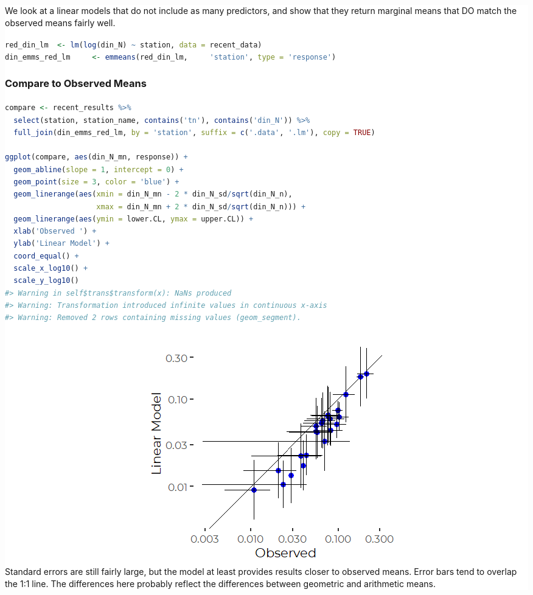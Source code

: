 We look at a linear models that do not include as many predictors, and
show that they return marginal means that DO match the observed means
fairly well.

``` r
red_din_lm  <- lm(log(din_N) ~ station, data = recent_data)
din_emms_red_lm     <- emmeans(red_din_lm,     'station', type = 'response')
```

### Compare to Observed Means

``` r
compare <- recent_results %>%
  select(station, station_name, contains('tn'), contains('din_N')) %>%
  full_join(din_emms_red_lm, by = 'station', suffix = c('.data', '.lm'), copy = TRUE)

ggplot(compare, aes(din_N_mn, response)) +
  geom_abline(slope = 1, intercept = 0) + 
  geom_point(size = 3, color = 'blue') +
  geom_linerange(aes(xmin = din_N_mn - 2 * din_N_sd/sqrt(din_N_n), 
                     xmax = din_N_mn + 2 * din_N_sd/sqrt(din_N_n))) +
  geom_linerange(aes(ymin = lower.CL, ymax = upper.CL)) +
  xlab('Observed ') +
  ylab('Linear Model') +
  coord_equal() +
  scale_x_log10() +
  scale_y_log10()
#> Warning in self$trans$transform(x): NaNs produced
#> Warning: Transformation introduced infinite values in continuous x-axis
#> Warning: Removed 2 rows containing missing values (geom_segment).
```

<img src="FOCB_DIN_Analysis_files/figure-gfm/compare_red_lm_observed-1.png" style="display: block; margin: auto;" />
Standard errors are still fairly large, but the model at least provides
results closer to observed means. Error bars tend to overlap the 1:1
line. The differences here probably reflect the differences between
geometric and arithmetic means.
